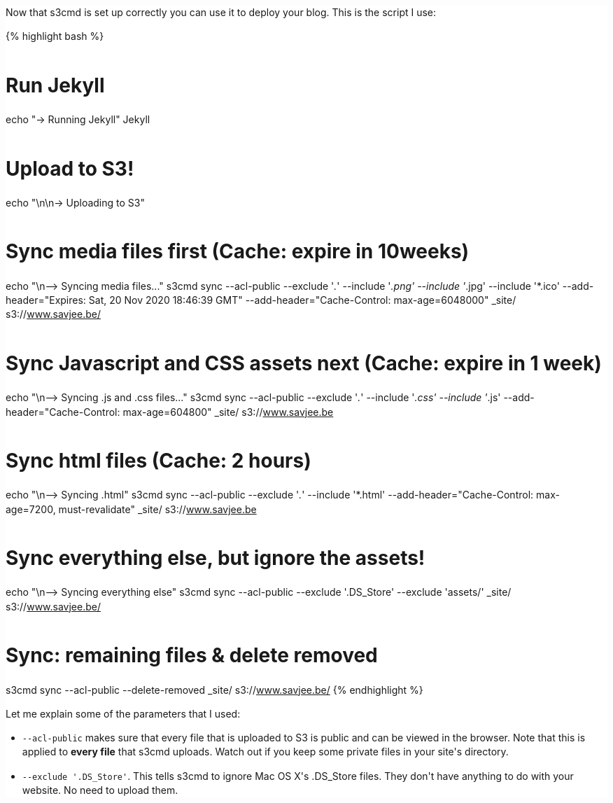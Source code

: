 Now that s3cmd is set up correctly you can use it to deploy your blog. This is the script I use:

{% highlight bash %}
# Run Jekyll
echo "-> Running Jekyll"
Jekyll

# Upload to S3!
echo "\n\n-> Uploading to S3"


# Sync media files first (Cache: expire in 10weeks)
echo "\n--> Syncing media files..."
s3cmd sync --acl-public --exclude '*.*' --include '*.png' --include '*.jpg' --include '*.ico' --add-header="Expires: Sat, 20 Nov 2020 18:46:39 GMT" --add-header="Cache-Control: max-age=6048000"  _site/ s3://www.savjee.be/

# Sync Javascript and CSS assets next (Cache: expire in 1 week)
echo "\n--> Syncing .js and .css files..."
s3cmd sync --acl-public --exclude '*.*' --include  '*.css' --include '*.js' --add-header="Cache-Control: max-age=604800"  _site/ s3://www.savjee.be

# Sync html files (Cache: 2 hours)
echo "\n--> Syncing .html"
s3cmd sync --acl-public --exclude '*.*' --include  '*.html' --add-header="Cache-Control: max-age=7200, must-revalidate"  _site/ s3://www.savjee.be

# Sync everything else, but ignore the assets!
echo "\n--> Syncing everything else"
s3cmd sync --acl-public --exclude '.DS_Store' --exclude 'assets/'  _site/ s3://www.savjee.be/

# Sync: remaining files & delete removed
s3cmd sync --acl-public --delete-removed  _site/ s3://www.savjee.be/
{% endhighlight %}


Let me explain some of the parameters that I used:

* ``--acl-public`` makes sure that every file that is uploaded to S3 is public and can be viewed in the browser. Note that this is applied to **every file** that s3cmd uploads. Watch out if you keep some private files in your site's directory. 

* ``--exclude '.DS_Store'``. This tells s3cmd to ignore Mac OS X's .DS_Store files. They don't have anything to do with your website. No need to upload them. 
